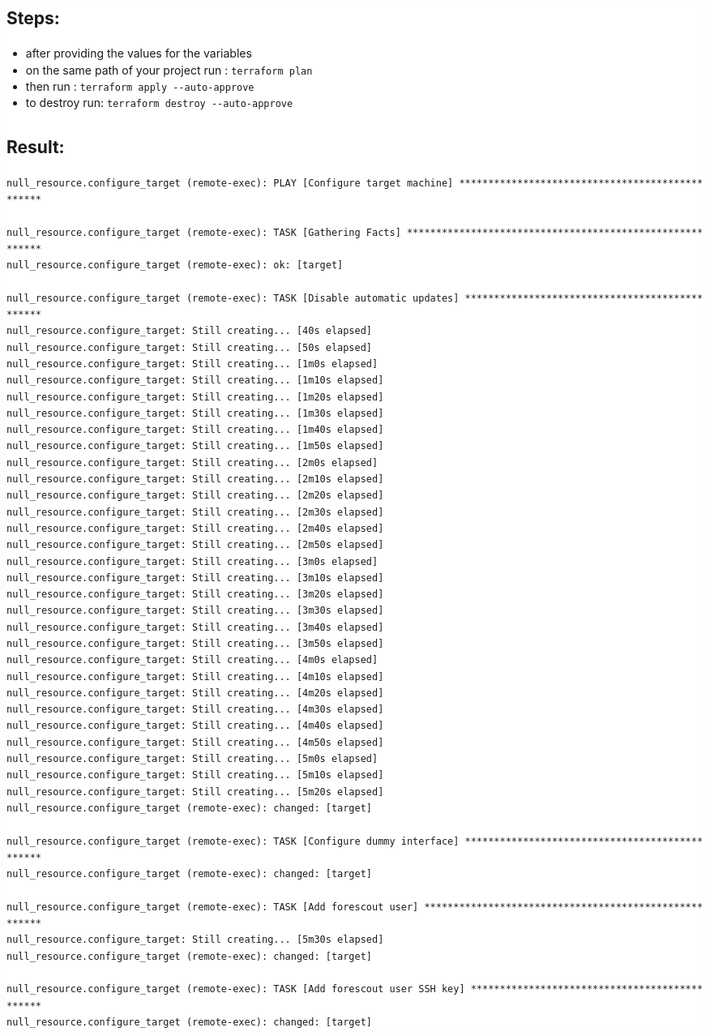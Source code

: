 ## Steps:

- after providing the values for the variables
- on the same path of your project run : ```terraform plan ```
- then run : ```terraform apply --auto-approve```
- to destroy run: ```terraform destroy --auto-approve```

## Result:

```
null_resource.configure_target (remote-exec): PLAY [Configure target machine] ************************************************

null_resource.configure_target (remote-exec): TASK [Gathering Facts] *********************************************************
null_resource.configure_target (remote-exec): ok: [target]

null_resource.configure_target (remote-exec): TASK [Disable automatic updates] ***********************************************
null_resource.configure_target: Still creating... [40s elapsed]
null_resource.configure_target: Still creating... [50s elapsed]
null_resource.configure_target: Still creating... [1m0s elapsed]
null_resource.configure_target: Still creating... [1m10s elapsed]
null_resource.configure_target: Still creating... [1m20s elapsed]
null_resource.configure_target: Still creating... [1m30s elapsed]
null_resource.configure_target: Still creating... [1m40s elapsed]
null_resource.configure_target: Still creating... [1m50s elapsed]
null_resource.configure_target: Still creating... [2m0s elapsed]
null_resource.configure_target: Still creating... [2m10s elapsed]
null_resource.configure_target: Still creating... [2m20s elapsed]
null_resource.configure_target: Still creating... [2m30s elapsed]
null_resource.configure_target: Still creating... [2m40s elapsed]
null_resource.configure_target: Still creating... [2m50s elapsed]
null_resource.configure_target: Still creating... [3m0s elapsed]
null_resource.configure_target: Still creating... [3m10s elapsed]
null_resource.configure_target: Still creating... [3m20s elapsed]
null_resource.configure_target: Still creating... [3m30s elapsed]
null_resource.configure_target: Still creating... [3m40s elapsed]
null_resource.configure_target: Still creating... [3m50s elapsed]
null_resource.configure_target: Still creating... [4m0s elapsed]
null_resource.configure_target: Still creating... [4m10s elapsed]
null_resource.configure_target: Still creating... [4m20s elapsed]
null_resource.configure_target: Still creating... [4m30s elapsed]
null_resource.configure_target: Still creating... [4m40s elapsed]
null_resource.configure_target: Still creating... [4m50s elapsed]
null_resource.configure_target: Still creating... [5m0s elapsed]
null_resource.configure_target: Still creating... [5m10s elapsed]
null_resource.configure_target: Still creating... [5m20s elapsed]
null_resource.configure_target (remote-exec): changed: [target]

null_resource.configure_target (remote-exec): TASK [Configure dummy interface] ***********************************************
null_resource.configure_target (remote-exec): changed: [target]

null_resource.configure_target (remote-exec): TASK [Add forescout user] ******************************************************
null_resource.configure_target: Still creating... [5m30s elapsed]
null_resource.configure_target (remote-exec): changed: [target]

null_resource.configure_target (remote-exec): TASK [Add forescout user SSH key] **********************************************
null_resource.configure_target (remote-exec): changed: [target]

```